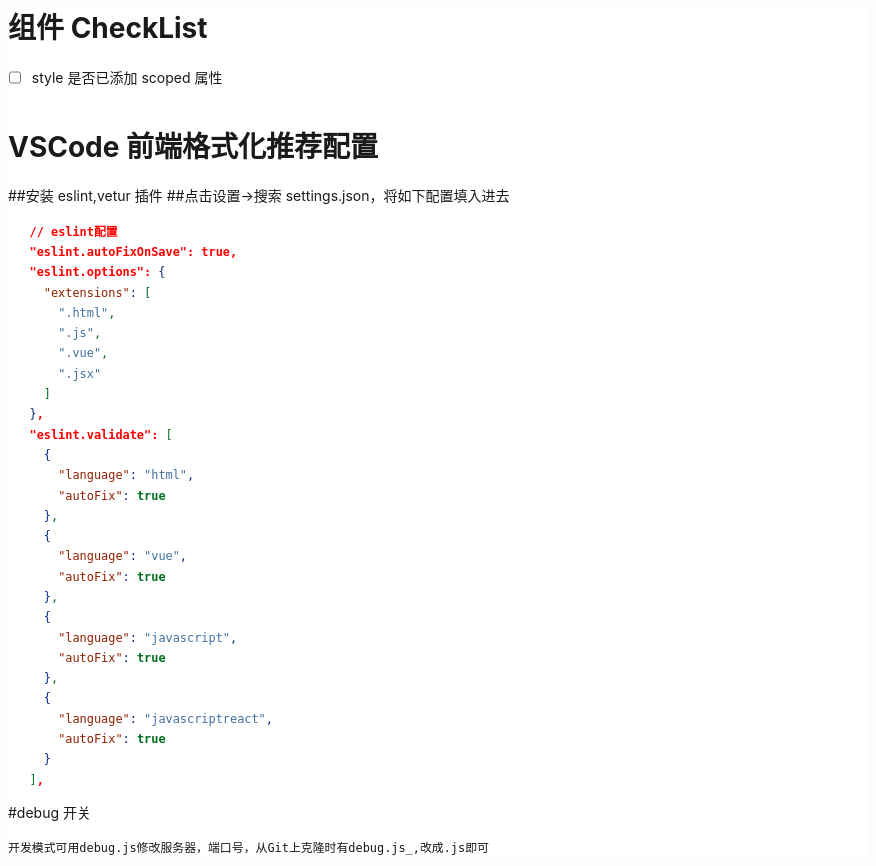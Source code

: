 # 组件 CheckList

-[ ] style 是否已添加 scoped 属性

# VSCode 前端格式化推荐配置

##安装 eslint,vetur 插件 ##点击设置->搜索 settings.json，将如下配置填入进去

```json
   // eslint配置
   "eslint.autoFixOnSave": true,
   "eslint.options": {
     "extensions": [
       ".html",
       ".js",
       ".vue",
       ".jsx"
     ]
   },
   "eslint.validate": [
     {
       "language": "html",
       "autoFix": true
     },
     {
       "language": "vue",
       "autoFix": true
     },
     {
       "language": "javascript",
       "autoFix": true
     },
     {
       "language": "javascriptreact",
       "autoFix": true
     }
   ],

```

#debug 开关

```
开发模式可用debug.js修改服务器，端口号，从Git上克隆时有debug.js_,改成.js即可
```
